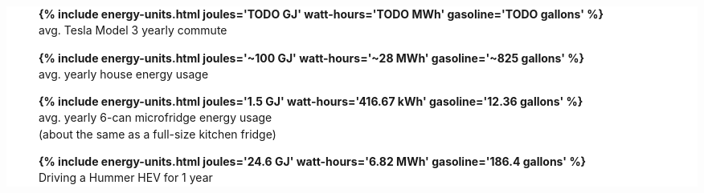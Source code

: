 

<div class="flex-row flex-wrap">
  <figure class="energy-usage card">
    <!--
      Average commute distances for 10 USA cities: (11.51+10.78+10.28+9.44+9.32+9.01+9.01+7.79+7.56+5.47)/10 = 9.017mi/d * 2 = 18.034mi/d
      57.5~75.0 kWh battery, 272~333-mile range = TODO
      -->
      <b>{% include energy-units.html
        joules='TODO GJ'
        watt-hours='TODO MWh'
        gasoline='TODO gallons'
      %}</b>
      <figcaption role="aside" class="specifier">avg. Tesla Model 3 yearly commute</figcaption>
  </figure>

  

  <figure class="energy-usage card">
    <b>{% include energy-units.html
      joules='~100 GJ'
      watt-hours='~28 MWh'
      gasoline='~825 gallons'
    %}</b>
      <figcaption role="aside" class="specifier">avg. yearly house energy usage</figcaption>
  </figure>

  

  <figure class="energy-usage card">
    <b>{% include energy-units.html
      joules='1.5 GJ'
      watt-hours='416.67 kWh'
      gasoline='12.36 gallons'
      %}</b>
    <figcaption role="aside" class="specifier">
      avg. yearly 6-can microfridge energy usage<br/>
      (about the same as a full-size kitchen fridge)
    </figcaption>
  </figure>
  
  <figure class="energy-usage card">
    <!--
    283,400,986 vehicles
    3,211,120,000,000 vehicle-miles driven
    11,330.66 miles/vehicle
    ---
    212.7 kWh battery
    343-mile range
    1.61 mi/kWh
    0.62 kWh/mi
    ---
    0.62 kWh/mi * 11,000 mi
    6820 kWh
    -->
    <b>{% include energy-units.html
      joules='24.6 GJ'
      watt-hours='6.82 MWh'
      gasoline='186.4 gallons'
    %}</b>
      <figcaption role="aside" class="specifier">Driving a Hummer HEV for 1 year</figcaption>
  </figure>
</div>
